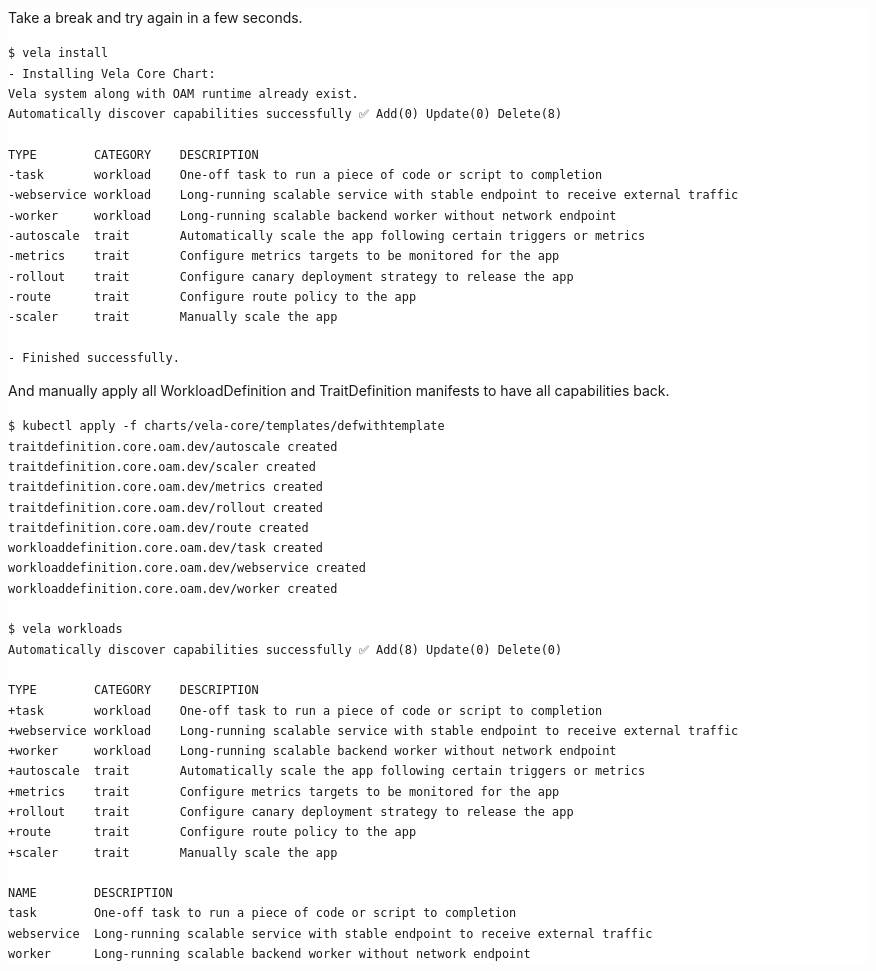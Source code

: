 Take a break and try again in a few seconds.

```
$ vela install
- Installing Vela Core Chart:
Vela system along with OAM runtime already exist.
Automatically discover capabilities successfully ✅ Add(0) Update(0) Delete(8)

TYPE       	CATEGORY	DESCRIPTION
-task      	workload	One-off task to run a piece of code or script to completion
-webservice	workload	Long-running scalable service with stable endpoint to receive external traffic
-worker    	workload	Long-running scalable backend worker without network endpoint
-autoscale 	trait   	Automatically scale the app following certain triggers or metrics
-metrics   	trait   	Configure metrics targets to be monitored for the app
-rollout   	trait   	Configure canary deployment strategy to release the app
-route     	trait   	Configure route policy to the app
-scaler    	trait   	Manually scale the app

- Finished successfully.
```

And manually apply all WorkloadDefinition and TraitDefinition manifests to have all capabilities back.

```
$ kubectl apply -f charts/vela-core/templates/defwithtemplate
traitdefinition.core.oam.dev/autoscale created
traitdefinition.core.oam.dev/scaler created
traitdefinition.core.oam.dev/metrics created
traitdefinition.core.oam.dev/rollout created
traitdefinition.core.oam.dev/route created
workloaddefinition.core.oam.dev/task created
workloaddefinition.core.oam.dev/webservice created
workloaddefinition.core.oam.dev/worker created

$ vela workloads
Automatically discover capabilities successfully ✅ Add(8) Update(0) Delete(0)

TYPE       	CATEGORY	DESCRIPTION
+task      	workload	One-off task to run a piece of code or script to completion
+webservice	workload	Long-running scalable service with stable endpoint to receive external traffic
+worker    	workload	Long-running scalable backend worker without network endpoint
+autoscale 	trait   	Automatically scale the app following certain triggers or metrics
+metrics   	trait   	Configure metrics targets to be monitored for the app
+rollout   	trait   	Configure canary deployment strategy to release the app
+route     	trait   	Configure route policy to the app
+scaler    	trait   	Manually scale the app

NAME      	DESCRIPTION
task      	One-off task to run a piece of code or script to completion
webservice	Long-running scalable service with stable endpoint to receive external traffic
worker    	Long-running scalable backend worker without network endpoint
```
